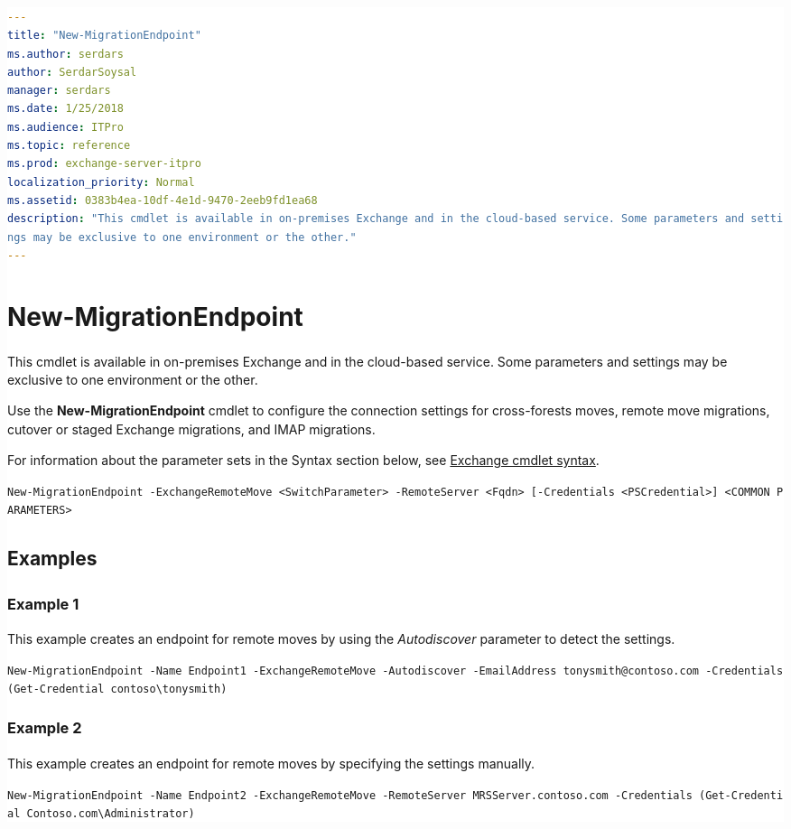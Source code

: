 ```yaml
---
title: "New-MigrationEndpoint"
ms.author: serdars
author: SerdarSoysal
manager: serdars
ms.date: 1/25/2018
ms.audience: ITPro
ms.topic: reference
ms.prod: exchange-server-itpro
localization_priority: Normal
ms.assetid: 0383b4ea-10df-4e1d-9470-2eeb9fd1ea68
description: "This cmdlet is available in on-premises Exchange and in the cloud-based service. Some parameters and settings may be exclusive to one environment or the other."
---
```


# New-MigrationEndpoint

This cmdlet is available in on-premises Exchange and in the cloud-based service. Some parameters and settings may be exclusive to one environment or the other. 
  
Use the **New-MigrationEndpoint** cmdlet to configure the connection settings for cross-forests moves, remote move migrations, cutover or staged Exchange migrations, and IMAP migrations.
  
For information about the parameter sets in the Syntax section below, see [Exchange cmdlet syntax](https://technet.microsoft.com/library/bb123552.aspx). 
  
```
New-MigrationEndpoint -ExchangeRemoteMove <SwitchParameter> -RemoteServer <Fqdn> [-Credentials <PSCredential>] <COMMON PARAMETERS>

```

## Examples
<a name="Examples"> </a>

### Example 1

This example creates an endpoint for remote moves by using the _Autodiscover_ parameter to detect the settings.
  
```
New-MigrationEndpoint -Name Endpoint1 -ExchangeRemoteMove -Autodiscover -EmailAddress tonysmith@contoso.com -Credentials (Get-Credential contoso\tonysmith)
```

### Example 2

This example creates an endpoint for remote moves by specifying the settings manually.
  
```
New-MigrationEndpoint -Name Endpoint2 -ExchangeRemoteMove -RemoteServer MRSServer.contoso.com -Credentials (Get-Credential Contoso.com\Administrator)
```
